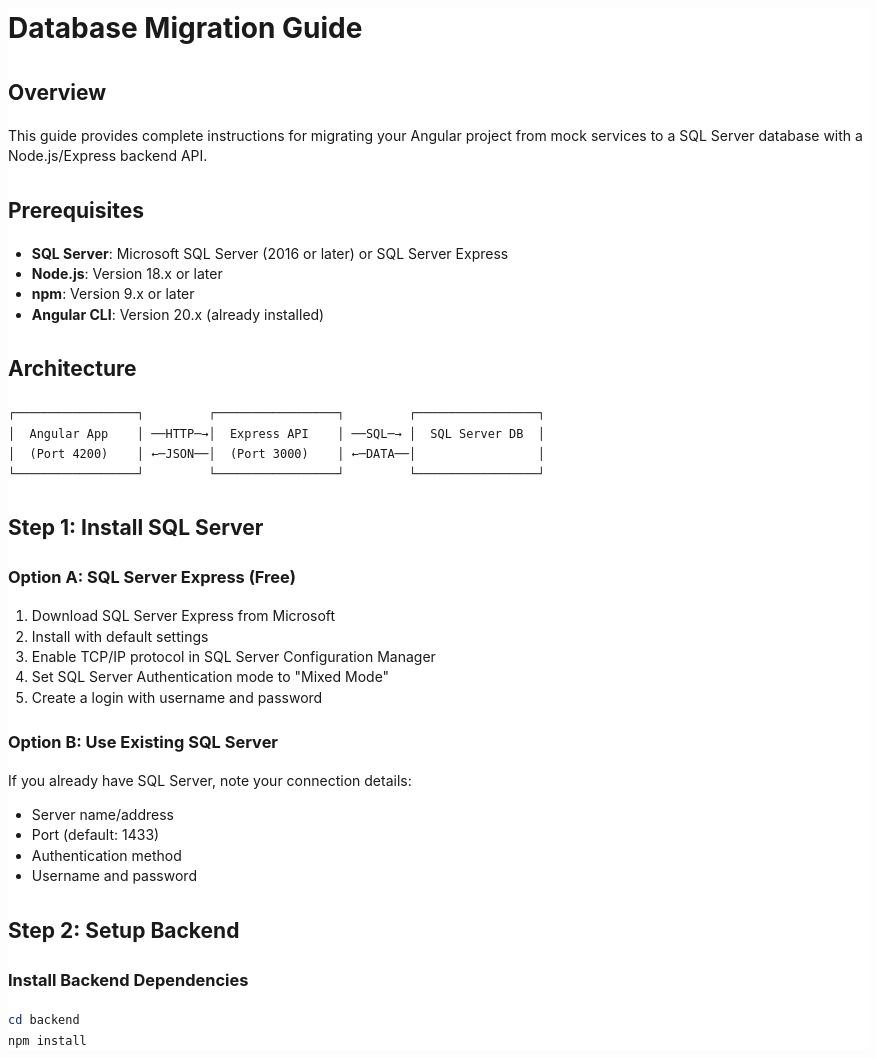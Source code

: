 # Database Migration Guide

## Overview

This guide provides complete instructions for migrating your Angular project from mock services to a SQL Server database with a Node.js/Express backend API.

## Prerequisites

- **SQL Server**: Microsoft SQL Server (2016 or later) or SQL Server Express
- **Node.js**: Version 18.x or later
- **npm**: Version 9.x or later
- **Angular CLI**: Version 20.x (already installed)

## Architecture

```
┌─────────────────┐         ┌─────────────────┐         ┌─────────────────┐
│  Angular App    │ ──HTTP─→│  Express API    │ ──SQL─→ │  SQL Server DB  │
│  (Port 4200)    │ ←─JSON──│  (Port 3000)    │ ←─DATA──│                 │
└─────────────────┘         └─────────────────┘         └─────────────────┘
```

## Step 1: Install SQL Server

### Option A: SQL Server Express (Free)

1. Download SQL Server Express from Microsoft
2. Install with default settings
3. Enable TCP/IP protocol in SQL Server Configuration Manager
4. Set SQL Server Authentication mode to "Mixed Mode"
5. Create a login with username and password

### Option B: Use Existing SQL Server

If you already have SQL Server, note your connection details:
- Server name/address
- Port (default: 1433)
- Authentication method
- Username and password

## Step 2: Setup Backend

### Install Backend Dependencies

```powershell
cd backend
npm install
```
